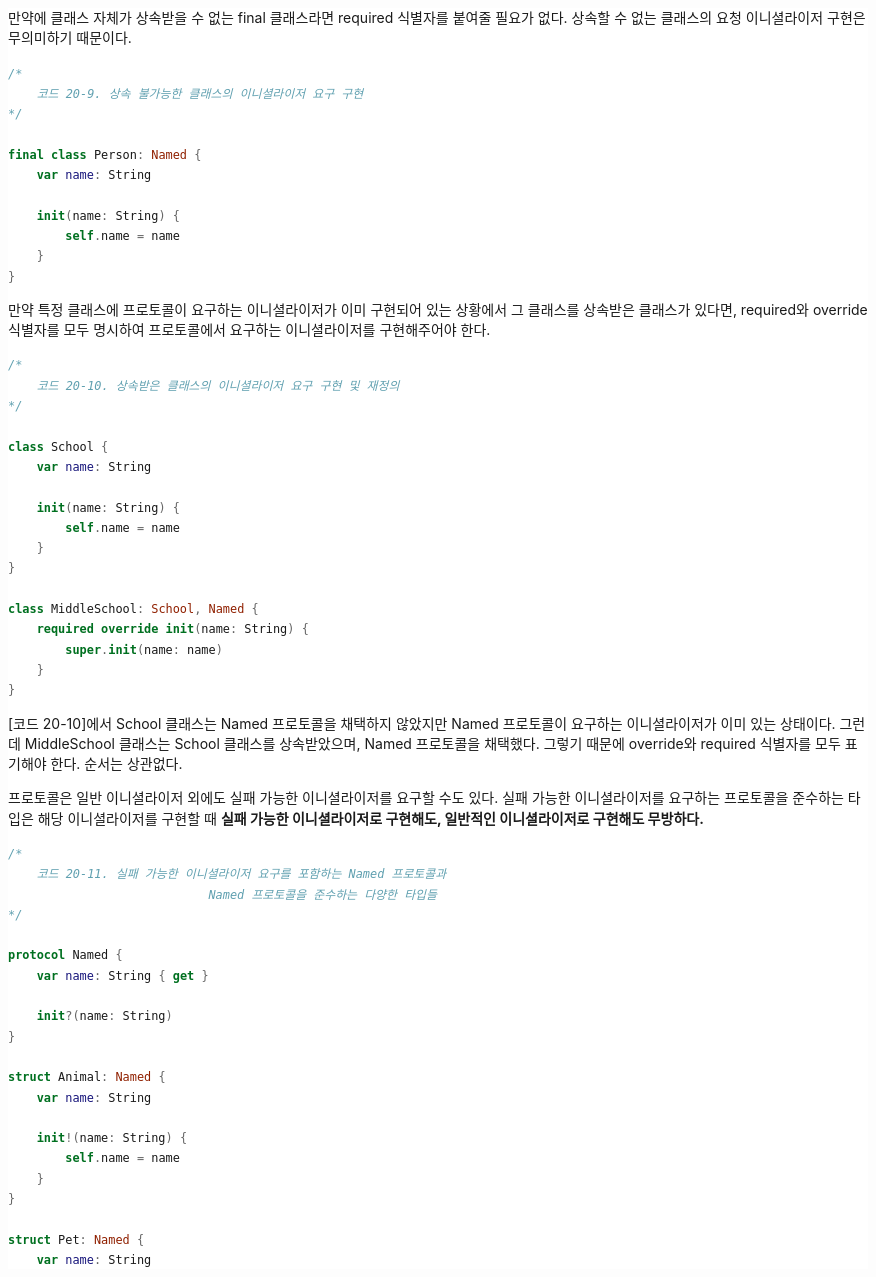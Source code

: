  만약에 클래스 자체가 상속받을 수 없는 final 클래스라면 required 식별자를 붙여줄 필요가 없다. 상속할 수 없는 클래스의 요청 이니셜라이저 구현은 무의미하기 때문이다.

```swift
/*
	코드 20-9. 상속 불가능한 클래스의 이니셜라이저 요구 구현
*/

final class Person: Named {
    var name: String
    
    init(name: String) {
        self.name = name
    }
}
```

 만약 특정 클래스에 프로토콜이 요구하는 이니셜라이저가 이미 구현되어 있는 상황에서 그 클래스를 상속받은 클래스가 있다면, required와 override 식별자를 모두 명시하여 프로토콜에서 요구하는 이니셜라이저를 구현해주어야 한다.

```swift
/*
	코드 20-10. 상속받은 클래스의 이니셜라이저 요구 구현 및 재정의
*/

class School {
    var name: String
    
    init(name: String) {
        self.name = name
    }
}

class MiddleSchool: School, Named {
    required override init(name: String) {
        super.init(name: name)
    }
}
```

 [코드 20-10]에서 School 클래스는 Named 프로토콜을 채택하지 않았지만 Named 프로토콜이 요구하는 이니셜라이저가 이미 있는 상태이다. 그런데 MiddleSchool 클래스는 School 클래스를 상속받았으며, Named 프로토콜을 채택했다. 그렇기 때문에 override와 required 식별자를 모두 표기해야 한다. 순서는 상관없다.

 프로토콜은 일반 이니셜라이저 외에도 실패 가능한 이니셜라이저를 요구할 수도 있다. 실패 가능한 이니셜라이저를 요구하는 프로토콜을 준수하는 타입은 해당 이니셜라이저를 구현할 때 **실패 가능한 이니셜라이저로 구현해도, 일반적인 이니셜라이저로 구현해도 무방하다.**

```swift
/*
	코드 20-11. 실패 가능한 이니셜라이저 요구를 포함하는 Named 프로토콜과 
							Named 프로토콜을 준수하는 다양한 타입들
*/

protocol Named {
    var name: String { get }
    
    init?(name: String)
}

struct Animal: Named {
    var name: String
    
    init!(name: String) {
        self.name = name
    }
}

struct Pet: Named {
    var name: String
```